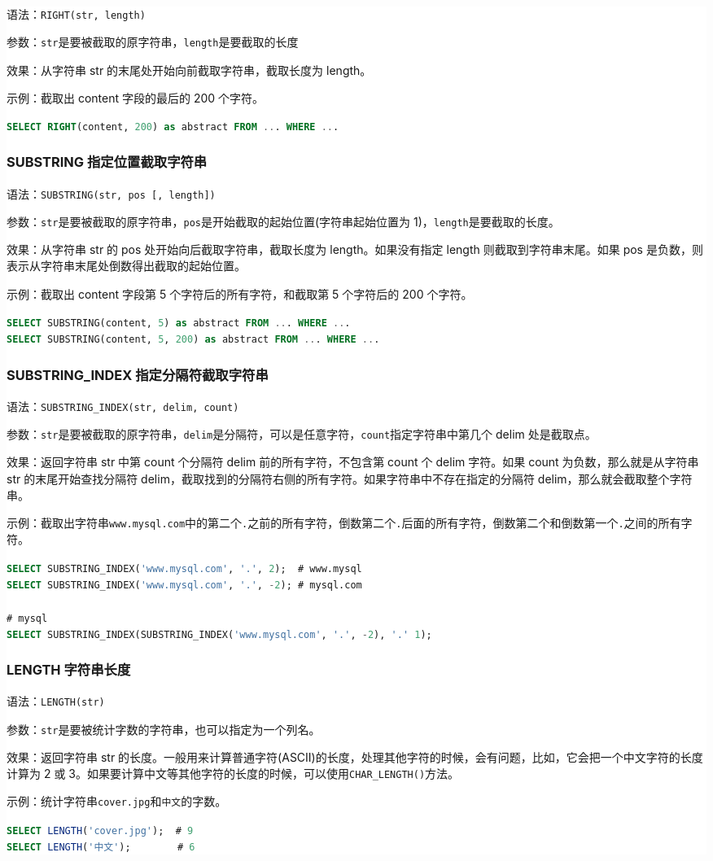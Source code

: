 语法：`RIGHT(str, length)`

参数：`str`是要被截取的原字符串，`length`是要截取的长度

效果：从字符串 str 的末尾处开始向前截取字符串，截取长度为 length。

示例：截取出 content 字段的最后的 200 个字符。

```sql
SELECT RIGHT(content, 200) as abstract FROM ... WHERE ...
```

### SUBSTRING 指定位置截取字符串

语法：`SUBSTRING(str, pos [, length])`

参数：`str`是要被截取的原字符串，`pos`是开始截取的起始位置(字符串起始位置为 1)，`length`是要截取的长度。

效果：从字符串 str 的 pos 处开始向后截取字符串，截取长度为 length。如果没有指定 length 则截取到字符串末尾。如果 pos 是负数，则表示从字符串末尾处倒数得出截取的起始位置。

示例：截取出 content 字段第 5 个字符后的所有字符，和截取第 5 个字符后的 200 个字符。

```sql
SELECT SUBSTRING(content, 5) as abstract FROM ... WHERE ...
SELECT SUBSTRING(content, 5, 200) as abstract FROM ... WHERE ...
```

### SUBSTRING_INDEX 指定分隔符截取字符串

语法：`SUBSTRING_INDEX(str, delim, count)`

参数：`str`是要被截取的原字符串，`delim`是分隔符，可以是任意字符，`count`指定字符串中第几个 delim 处是截取点。

效果：返回字符串 str 中第 count 个分隔符 delim 前的所有字符，不包含第 count 个 delim 字符。如果 count 为负数，那么就是从字符串 str 的末尾开始查找分隔符 delim，截取找到的分隔符右侧的所有字符。如果字符串中不存在指定的分隔符 delim，那么就会截取整个字符串。

示例：截取出字符串`www.mysql.com`中的第二个`.`之前的所有字符，倒数第二个`.`后面的所有字符，倒数第二个和倒数第一个`.`之间的所有字符。

```sql
SELECT SUBSTRING_INDEX('www.mysql.com', '.', 2);  # www.mysql
SELECT SUBSTRING_INDEX('www.mysql.com', '.', -2); # mysql.com

# mysql
SELECT SUBSTRING_INDEX(SUBSTRING_INDEX('www.mysql.com', '.', -2), '.' 1);
```

### LENGTH 字符串长度

语法：`LENGTH(str)`

参数：`str`是要被统计字数的字符串，也可以指定为一个列名。

效果：返回字符串 str 的长度。一般用来计算普通字符(ASCII)的长度，处理其他字符的时候，会有问题，比如，它会把一个中文字符的长度计算为 2 或 3。如果要计算中文等其他字符的长度的时候，可以使用`CHAR_LENGTH()`方法。

示例：统计字符串`cover.jpg`和`中文`的字数。

```sql
SELECT LENGTH('cover.jpg');  # 9
SELECT LENGTH('中文');        # 6
```
